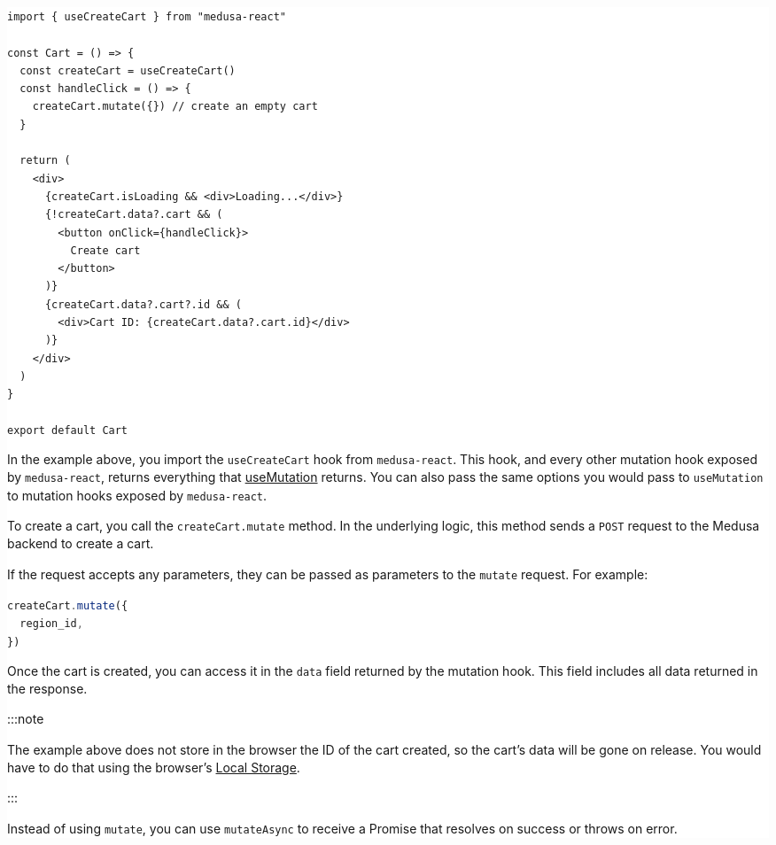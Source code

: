 ```tsx title=src/Cart.ts
import { useCreateCart } from "medusa-react"

const Cart = () => {
  const createCart = useCreateCart()
  const handleClick = () => {
    createCart.mutate({}) // create an empty cart
  }

  return (
    <div>
      {createCart.isLoading && <div>Loading...</div>}
      {!createCart.data?.cart && (
        <button onClick={handleClick}>
          Create cart
        </button>
      )}
      {createCart.data?.cart?.id && (
        <div>Cart ID: {createCart.data?.cart.id}</div>
      )}
    </div>
  )
}

export default Cart
```

In the example above, you import the `useCreateCart` hook from `medusa-react`. This hook, and every other mutation hook exposed by `medusa-react`, returns everything that [useMutation](https://tanstack.com/query/v4/docs/react/reference/useMutation) returns. You can also pass the same options you would pass to `useMutation` to mutation hooks exposed by `medusa-react`.

To create a cart, you call the `createCart.mutate` method. In the underlying logic, this method sends a `POST` request to the Medusa backend to create a cart.

If the request accepts any parameters, they can be passed as parameters to the `mutate` request. For example:

```ts
createCart.mutate({
  region_id,
})
```

Once the cart is created, you can access it in the `data` field returned by the mutation hook. This field includes all data returned in the response.

:::note

The example above does not store in the browser the ID of the cart created, so the cart’s data will be gone on release. You would have to do that using the browser’s [Local Storage](https://developer.mozilla.org/en-US/docs/Web/API/Window/localStorage).

:::

Instead of using `mutate`, you can use `mutateAsync` to receive a Promise that resolves on success or throws on error.
